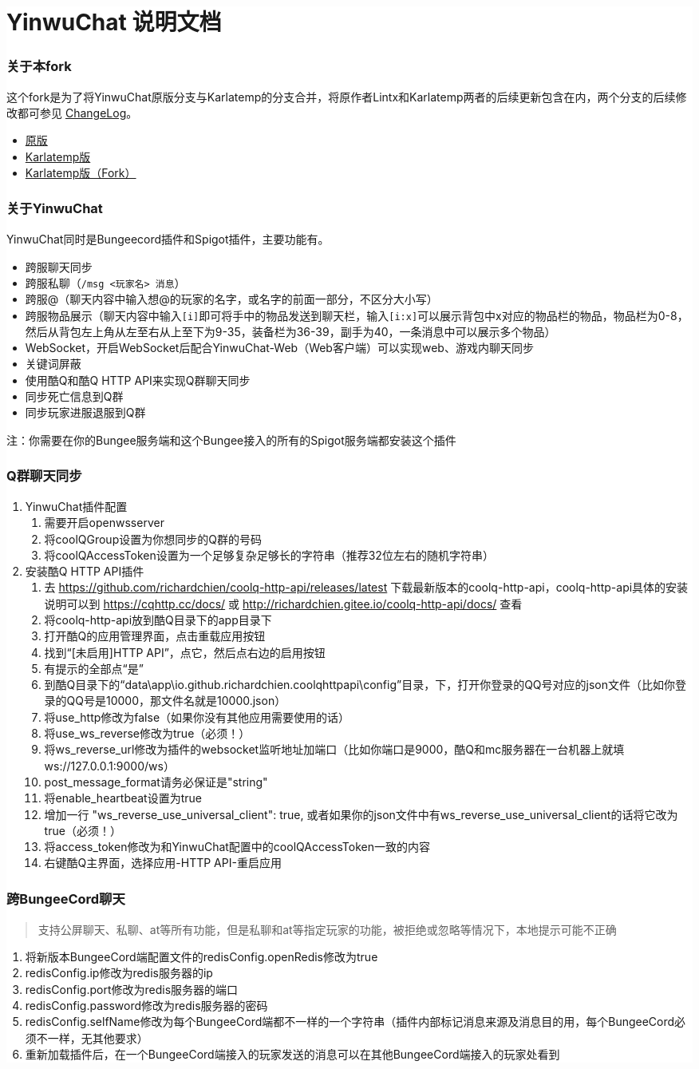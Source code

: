# YinwuChat 说明文档

### 关于本fork
这个fork是为了将YinwuChat原版分支与Karlatemp的分支合并，将原作者Lintx和Karlatemp两者的后续更新包含在内，两个分支的后续修改都可参见 [ChangeLog](./CHANGELOG.md)。
- [原版](https://github.com/lintx/Minecraft-Plugin-YinwuChat)
- [Karlatemp版](https://github.com/Karlatemp/YinwuChat)
- [Karlatemp版（Fork）](https://github.com/Karlatemp/YinwuChat-Forked)

### 关于YinwuChat
YinwuChat同时是Bungeecord插件和Spigot插件，主要功能有。
- 跨服聊天同步
- 跨服私聊（`/msg <玩家名> 消息`）
- 跨服@（聊天内容中输入想@的玩家的名字，或名字的前面一部分，不区分大小写）
- 跨服物品展示（聊天内容中输入`[i]`即可将手中的物品发送到聊天栏，输入`[i:x]`可以展示背包中x对应的物品栏的物品，物品栏为0-8，然后从背包左上角从左至右从上至下为9-35，装备栏为36-39，副手为40，一条消息中可以展示多个物品）
- WebSocket，开启WebSocket后配合YinwuChat-Web（Web客户端）可以实现web、游戏内聊天同步
- 关键词屏蔽
- 使用酷Q和酷Q HTTP API来实现Q群聊天同步
- 同步死亡信息到Q群
- 同步玩家进服退服到Q群

注：你需要在你的Bungee服务端和这个Bungee接入的所有的Spigot服务端都安装这个插件

### Q群聊天同步
1. YinwuChat插件配置
    1. 需要开启openwsserver
    2. 将coolQGroup设置为你想同步的Q群的号码
    3. 将coolQAccessToken设置为一个足够复杂足够长的字符串（推荐32位左右的随机字符串）
2. 安装酷Q HTTP API插件
    1. 去 https://github.com/richardchien/coolq-http-api/releases/latest 下载最新版本的coolq-http-api，coolq-http-api具体的安装说明可以到 https://cqhttp.cc/docs/ 或 http://richardchien.gitee.io/coolq-http-api/docs/ 查看
    2. 将coolq-http-api放到酷Q目录下的app目录下
    3. 打开酷Q的应用管理界面，点击重载应用按钮
    4. 找到“[未启用]HTTP API”，点它，然后点右边的启用按钮
    5. 有提示的全部点“是”
    6. 到酷Q目录下的“data\app\io.github.richardchien.coolqhttpapi\config”目录，下，打开你登录的QQ号对应的json文件（比如你登录的QQ号是10000，那文件名就是10000.json）
    7. 将use_http修改为false（如果你没有其他应用需要使用的话）
    8. 将use_ws_reverse修改为true（必须！）
    9. 将ws_reverse_url修改为插件的websocket监听地址加端口（比如你端口是9000，酷Q和mc服务器在一台机器上就填 ws://127.0.0.1:9000/ws）
    10. post_message_format请务必保证是"string"
    11. 将enable_heartbeat设置为true
    12. 增加一行   "ws_reverse_use_universal_client": true,    或者如果你的json文件中有ws_reverse_use_universal_client的话将它改为true（必须！）
    13. 将access_token修改为和YinwuChat配置中的coolQAccessToken一致的内容
    14. 右键酷Q主界面，选择应用-HTTP API-重启应用

### 跨BungeeCord聊天
> 支持公屏聊天、私聊、at等所有功能，但是私聊和at等指定玩家的功能，被拒绝或忽略等情况下，本地提示可能不正确
1. 将新版本BungeeCord端配置文件的redisConfig.openRedis修改为true
2. redisConfig.ip修改为redis服务器的ip
3. redisConfig.port修改为redis服务器的端口
4. redisConfig.password修改为redis服务器的密码
5. redisConfig.selfName修改为每个BungeeCord端都不一样的一个字符串（插件内部标记消息来源及消息目的用，每个BungeeCord必须不一样，无其他要求）
6. 重新加载插件后，在一个BungeeCord端接入的玩家发送的消息可以在其他BungeeCord端接入的玩家处看到
